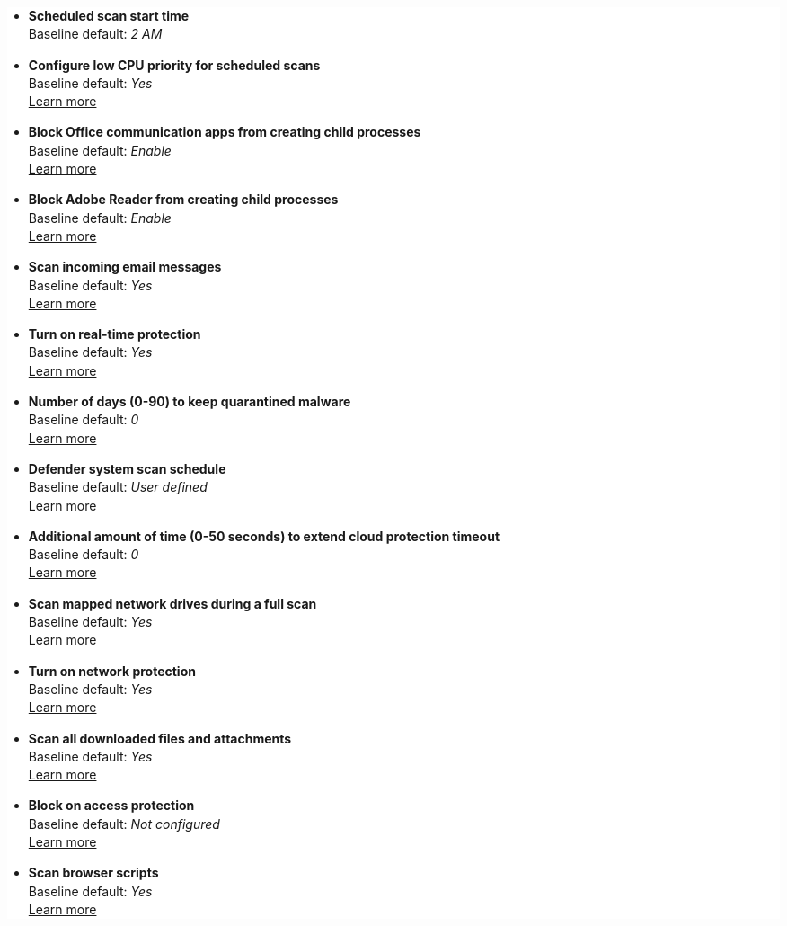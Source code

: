 - **Scheduled scan start time**  
  Baseline default: *2 AM*  
  
- **Configure low CPU priority for scheduled scans**  
  Baseline default: *Yes*  
  [Learn more](/windows/client-management/mdm/policy-csp-defender#defender-enablelowcpupriority)  

- **Block Office communication apps from creating child processes**  
  Baseline default: *Enable*  
  [Learn more](https://go.microsoft.com/fwlink/?linkid=874499)  

- **Block Adobe Reader from creating child processes**  
  Baseline default: *Enable*  
  [Learn more](https://go.microsoft.com/fwlink/?linkid=853979)  

- **Scan incoming email messages**  
  Baseline default: *Yes*  
  [Learn more](/windows/client-management/mdm/policy-csp-defender#defender-allowemailscanning)

- **Turn on real-time protection**  
  Baseline default: *Yes*  
  [Learn more](https://go.microsoft.com/fwlink/?linkid=2114050)

- **Number of days (0-90) to keep quarantined malware**  
  Baseline default: *0*  
  [Learn more](/windows/client-management/mdm/policy-csp-defender#defender-daystoretaincleanedmalware)

- **Defender system scan schedule**  
  Baseline default: *User defined*  
  [Learn more](/windows/client-management/mdm/policy-csp-defender#defender-schedulescanday)

- **Additional amount of time (0-50 seconds) to extend cloud protection timeout**  
  Baseline default: *0*  
  [Learn more](https://go.microsoft.com/fwlink/?linkid=2113940)

- **Scan mapped network drives during a full scan**  
  Baseline default: *Yes*  
  [Learn more](/windows/client-management/mdm/policy-csp-defender#defender-allowfullscanonmappednetworkdrives)

- **Turn on network protection**  
  Baseline default: *Yes*  
  [Learn more](/windows/client-management/mdm/policy-csp-defender#defender-enablenetworkprotection)

- **Scan all downloaded files and attachments**  
  Baseline default: *Yes*  
  [Learn more](https://go.microsoft.com/fwlink/?linkid=2113934)

- **Block on access protection**  
  Baseline default: *Not configured*  
  [Learn more](/windows/client-management/mdm/policy-csp-defender#defender-allowonaccessprotection)

- **Scan browser scripts**  
  Baseline default: *Yes*  
  [Learn more](/windows/client-management/mdm/policy-csp-defender)

